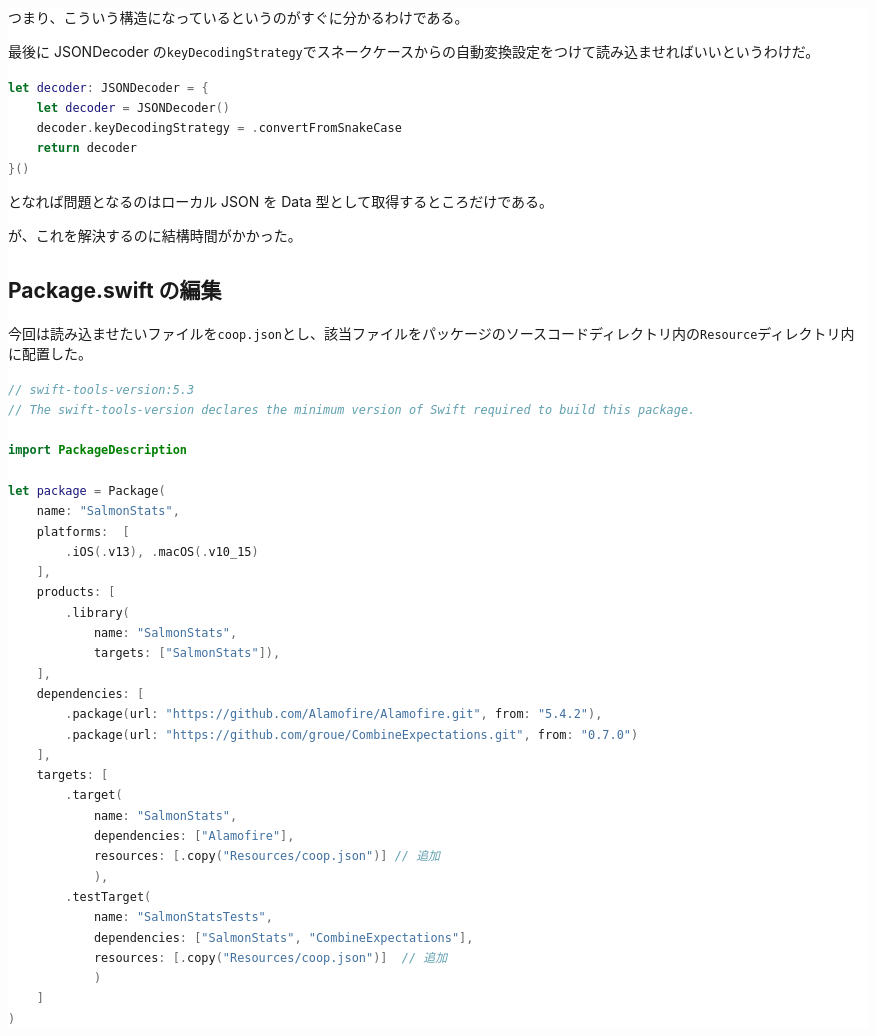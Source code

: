 つまり、こういう構造になっているというのがすぐに分かるわけである。

最後に JSONDecoder の`keyDecodingStrategy`でスネークケースからの自動変換設定をつけて読み込ませればいいというわけだ。

```swift
let decoder: JSONDecoder = {
    let decoder = JSONDecoder()
    decoder.keyDecodingStrategy = .convertFromSnakeCase
    return decoder
}()
```

となれば問題となるのはローカル JSON を Data 型として取得するところだけである。

が、これを解決するのに結構時間がかかった。

## Package.swift の編集

今回は読み込ませたいファイルを`coop.json`とし、該当ファイルをパッケージのソースコードディレクトリ内の`Resource`ディレクトリ内に配置した。

```swift
// swift-tools-version:5.3
// The swift-tools-version declares the minimum version of Swift required to build this package.

import PackageDescription

let package = Package(
    name: "SalmonStats",
    platforms:  [
        .iOS(.v13), .macOS(.v10_15)
    ],
    products: [
        .library(
            name: "SalmonStats",
            targets: ["SalmonStats"]),
    ],
    dependencies: [
        .package(url: "https://github.com/Alamofire/Alamofire.git", from: "5.4.2"),
        .package(url: "https://github.com/groue/CombineExpectations.git", from: "0.7.0")
    ],
    targets: [
        .target(
            name: "SalmonStats",
            dependencies: ["Alamofire"],
            resources: [.copy("Resources/coop.json")] // 追加
            ),
        .testTarget(
            name: "SalmonStatsTests",
            dependencies: ["SalmonStats", "CombineExpectations"],
            resources: [.copy("Resources/coop.json")]  // 追加
            )
    ]
)
```
